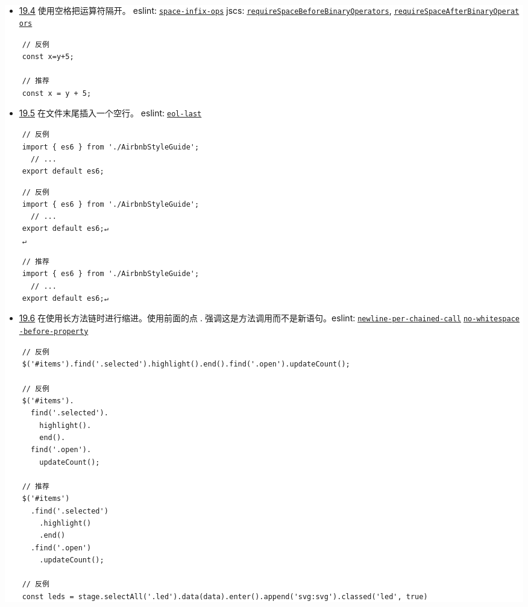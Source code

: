 *   [19.4](#whitespace--infix-ops) 使用空格把运算符隔开。 eslint: [`space-infix-ops`](http://eslint.org/docs/rules/space-infix-ops.html) jscs: [`requireSpaceBeforeBinaryOperators`](http://jscs.info/rule/requireSpaceBeforeBinaryOperators), [`requireSpaceAfterBinaryOperators`](http://jscs.info/rule/requireSpaceAfterBinaryOperators)

```
    // 反例
    const x=y+5;

    // 推荐
    const x = y + 5;

```

*   [19.5](#whitespace--newline-at-end) 在文件末尾插入一个空行。 eslint: [`eol-last`](https://github.com/eslint/eslint/blob/master/docs/rules/eol-last.md)

```
    // 反例
    import { es6 } from './AirbnbStyleGuide';
      // ...
    export default es6;

```

```
    // 反例
    import { es6 } from './AirbnbStyleGuide';
      // ...
    export default es6;↵
    ↵

```

```
    // 推荐
    import { es6 } from './AirbnbStyleGuide';
      // ...
    export default es6;↵

```

*   [19.6](#whitespace--chains) 在使用长方法链时进行缩进。使用前面的点 . 强调这是方法调用而不是新语句。eslint: [`newline-per-chained-call`](http://eslint.org/docs/rules/newline-per-chained-call) [`no-whitespace-before-property`](http://eslint.org/docs/rules/no-whitespace-before-property)

```
    // 反例
    $('#items').find('.selected').highlight().end().find('.open').updateCount();

    // 反例
    $('#items').
      find('.selected').
        highlight().
        end().
      find('.open').
        updateCount();

    // 推荐
    $('#items')
      .find('.selected')
        .highlight()
        .end()
      .find('.open')
        .updateCount();

    // 反例
    const leds = stage.selectAll('.led').data(data).enter().append('svg:svg').classed('led', true)
```